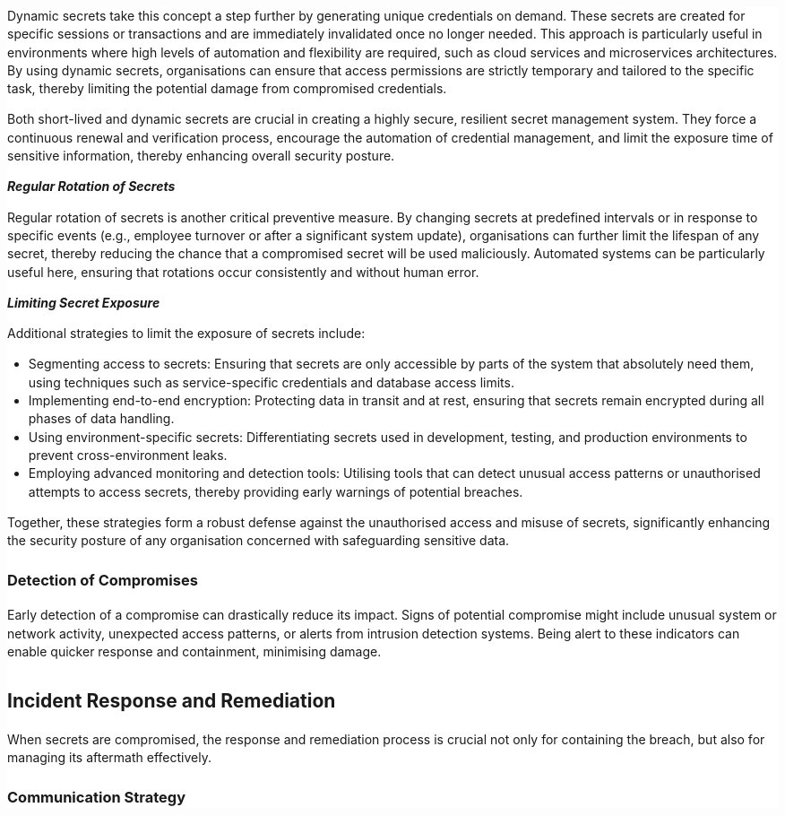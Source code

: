 Dynamic secrets take this concept a step further by generating unique credentials
on demand. These secrets are created for specific sessions or transactions and
are immediately invalidated once no longer needed. This approach is particularly
useful in environments where high levels of automation and flexibility are required,
such as cloud services and microservices architectures. By using dynamic secrets,
organisations can ensure that access permissions are strictly temporary and tailored
to the specific task, thereby limiting the potential damage from compromised credentials.

Both short-lived and dynamic secrets are crucial in creating a highly secure,
resilient secret management system. They force a continuous renewal and verification
process, encourage the automation of credential management, and limit the exposure
time of sensitive information, thereby enhancing overall security posture.

__*Regular Rotation of Secrets*__

Regular rotation of secrets is another critical preventive measure. By changing
secrets at predefined intervals or in response to specific events (e.g.,
employee turnover or after a significant system update), organisations can further
limit the lifespan of any secret, thereby reducing the chance that a compromised
secret will be used maliciously. Automated systems can be particularly useful here,
ensuring that rotations occur consistently and without human error.

__*Limiting Secret Exposure*__

Additional strategies to limit the exposure of secrets include:

- Segmenting access to secrets: Ensuring that secrets are only accessible by
parts of the system that absolutely need them, using techniques such as service-specific
credentials and database access limits.
- Implementing end-to-end encryption: Protecting data in transit and at rest,
ensuring that secrets remain encrypted during all phases of data handling.
- Using environment-specific secrets: Differentiating secrets used in development,
testing, and production environments to prevent cross-environment leaks.
- Employing advanced monitoring and detection tools: Utilising tools that can detect
unusual access patterns or unauthorised attempts to access secrets, thereby providing
early warnings of potential breaches.

Together, these strategies form a robust defense against the unauthorised access
and misuse of secrets, significantly enhancing the security posture of any
organisation concerned with safeguarding sensitive data.

### Detection of Compromises

Early detection of a compromise can drastically reduce its impact. Signs of potential compromise
might include unusual system or network activity, unexpected access patterns, or alerts from
intrusion detection systems. Being alert to these indicators can enable quicker response and
containment, minimising damage.

## Incident Response and Remediation

When secrets are compromised, the response and remediation process is crucial not only for containing the
breach, but also for managing its aftermath effectively.

### Communication Strategy
